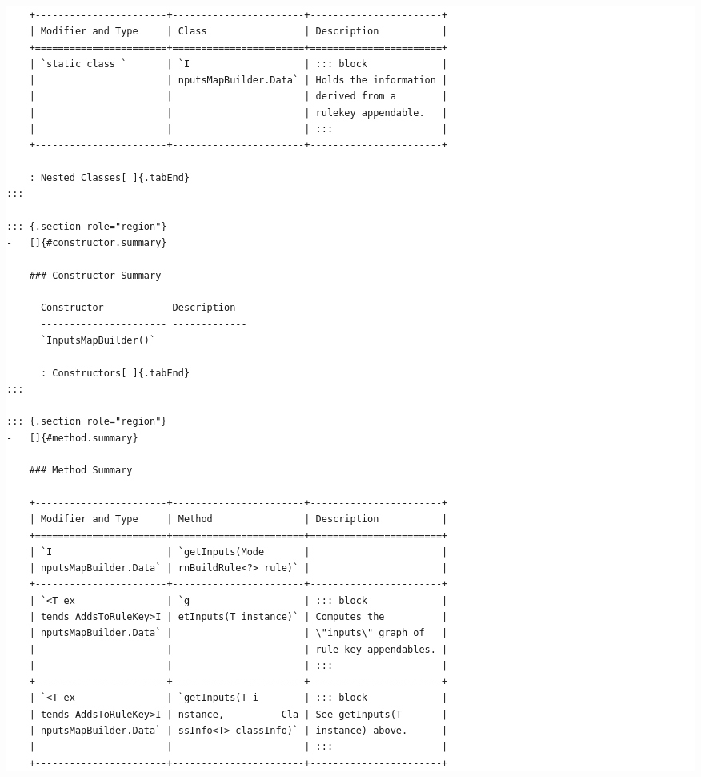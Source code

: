         +-----------------------+-----------------------+-----------------------+
        | Modifier and Type     | Class                 | Description           |
        +=======================+=======================+=======================+
        | `static class `       | `I                    | ::: block             |
        |                       | nputsMapBuilder.Data` | Holds the information |
        |                       |                       | derived from a        |
        |                       |                       | rulekey appendable.   |
        |                       |                       | :::                   |
        +-----------------------+-----------------------+-----------------------+

        : Nested Classes[ ]{.tabEnd}
    :::

    ::: {.section role="region"}
    -   []{#constructor.summary}

        ### Constructor Summary

          Constructor            Description
          ---------------------- -------------
          `InputsMapBuilder()`    

          : Constructors[ ]{.tabEnd}
    :::

    ::: {.section role="region"}
    -   []{#method.summary}

        ### Method Summary

        +-----------------------+-----------------------+-----------------------+
        | Modifier and Type     | Method                | Description           |
        +=======================+=======================+=======================+
        | `I                    | `getInputs​(Mode       |                       |
        | nputsMapBuilder.Data` | rnBuildRule<?> rule)` |                       |
        +-----------------------+-----------------------+-----------------------+
        | `<T ex                | `g                    | ::: block             |
        | tends AddsToRuleKey>I | etInputs​(T instance)` | Computes the          |
        | nputsMapBuilder.Data` |                       | \"inputs\" graph of   |
        |                       |                       | rule key appendables. |
        |                       |                       | :::                   |
        +-----------------------+-----------------------+-----------------------+
        | `<T ex                | `getInputs​(T i        | ::: block             |
        | tends AddsToRuleKey>I | nstance,          Cla | See getInputs(T       |
        | nputsMapBuilder.Data` | ssInfo<T> classInfo)` | instance) above.      |
        |                       |                       | :::                   |
        +-----------------------+-----------------------+-----------------------+
